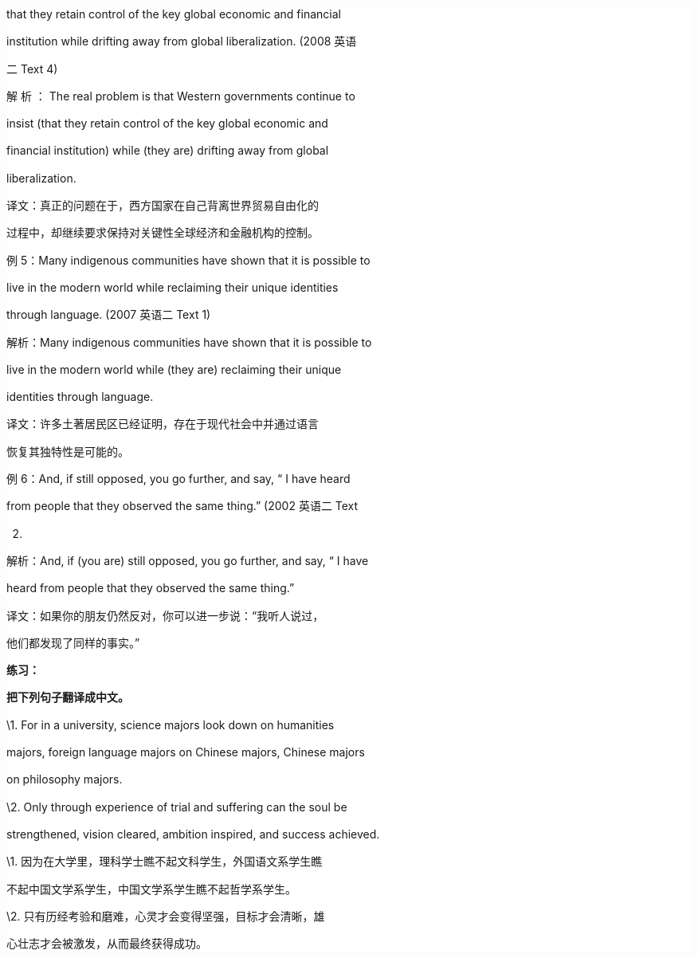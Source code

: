 that they retain control of the key global economic and financial

institution while drifting away from global liberalization. (2008 英语

二 Text 4)

解 析 ： The real problem is that Western governments continue to

insist (that they retain control of the key global economic and

financial institution) while (they are) drifting away from global

liberalization. 

译文：真正的问题在于，西方国家在自己背离世界贸易自由化的

过程中，却继续要求保持对关键性全球经济和金融机构的控制。

例 5：Many indigenous communities have shown that it is possible to

live in the modern world while reclaiming their unique identities

through language. (2007 英语二 Text 1)

解析：Many indigenous communities have shown that it is possible to

live in the modern world while (they are) reclaiming their unique

identities through language. 

译文：许多土著居民区已经证明，存在于现代社会中并通过语言

恢复其独特性是可能的。

例 6：And, if still opposed, you go further, and say, “ I have heard

from people that they observed the same thing.” (2002 英语二 Text

2)

解析：And, if (you are) still opposed, you go further, and say, “ I have

heard from people that they observed the same thing.” 

译文：如果你的朋友仍然反对，你可以进一步说：“我听人说过，

他们都发现了同样的事实。” 

**练习：**

**把下列句子翻译成中文。**

\1. For in a university, science majors look down on humanities

majors, foreign language majors on Chinese majors, Chinese majors

on philosophy majors. 

\2. Only through experience of trial and suffering can the soul be

strengthened, vision cleared, ambition inspired, and success achieved.

\1. 因为在大学里，理科学士瞧不起文科学生，外国语文系学生瞧

不起中国文学系学生，中国文学系学生瞧不起哲学系学生。

\2. 只有历经考验和磨难，心灵才会变得坚强，目标才会清晰，雄

心壮志才会被激发，从而最终获得成功。